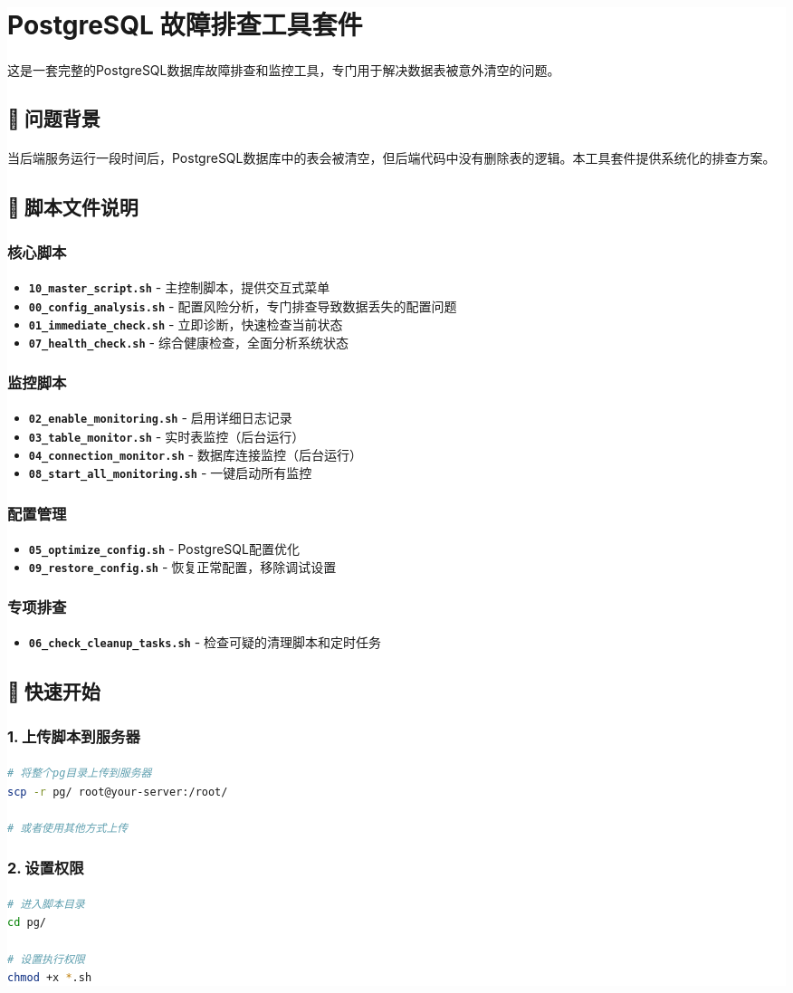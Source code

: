 # PostgreSQL 故障排查工具套件

这是一套完整的PostgreSQL数据库故障排查和监控工具，专门用于解决数据表被意外清空的问题。

## 🎯 问题背景

当后端服务运行一段时间后，PostgreSQL数据库中的表会被清空，但后端代码中没有删除表的逻辑。本工具套件提供系统化的排查方案。

## 📁 脚本文件说明

### 核心脚本

- **`10_master_script.sh`** - 主控制脚本，提供交互式菜单
- **`00_config_analysis.sh`** - 配置风险分析，专门排查导致数据丢失的配置问题
- **`01_immediate_check.sh`** - 立即诊断，快速检查当前状态
- **`07_health_check.sh`** - 综合健康检查，全面分析系统状态

### 监控脚本

- **`02_enable_monitoring.sh`** - 启用详细日志记录
- **`03_table_monitor.sh`** - 实时表监控（后台运行）
- **`04_connection_monitor.sh`** - 数据库连接监控（后台运行）
- **`08_start_all_monitoring.sh`** - 一键启动所有监控

### 配置管理

- **`05_optimize_config.sh`** - PostgreSQL配置优化
- **`09_restore_config.sh`** - 恢复正常配置，移除调试设置

### 专项排查

- **`06_check_cleanup_tasks.sh`** - 检查可疑的清理脚本和定时任务

## 🚀 快速开始

### 1. 上传脚本到服务器

```bash
# 将整个pg目录上传到服务器
scp -r pg/ root@your-server:/root/

# 或者使用其他方式上传
```

### 2. 设置权限

```bash
# 进入脚本目录
cd pg/

# 设置执行权限
chmod +x *.sh
```

